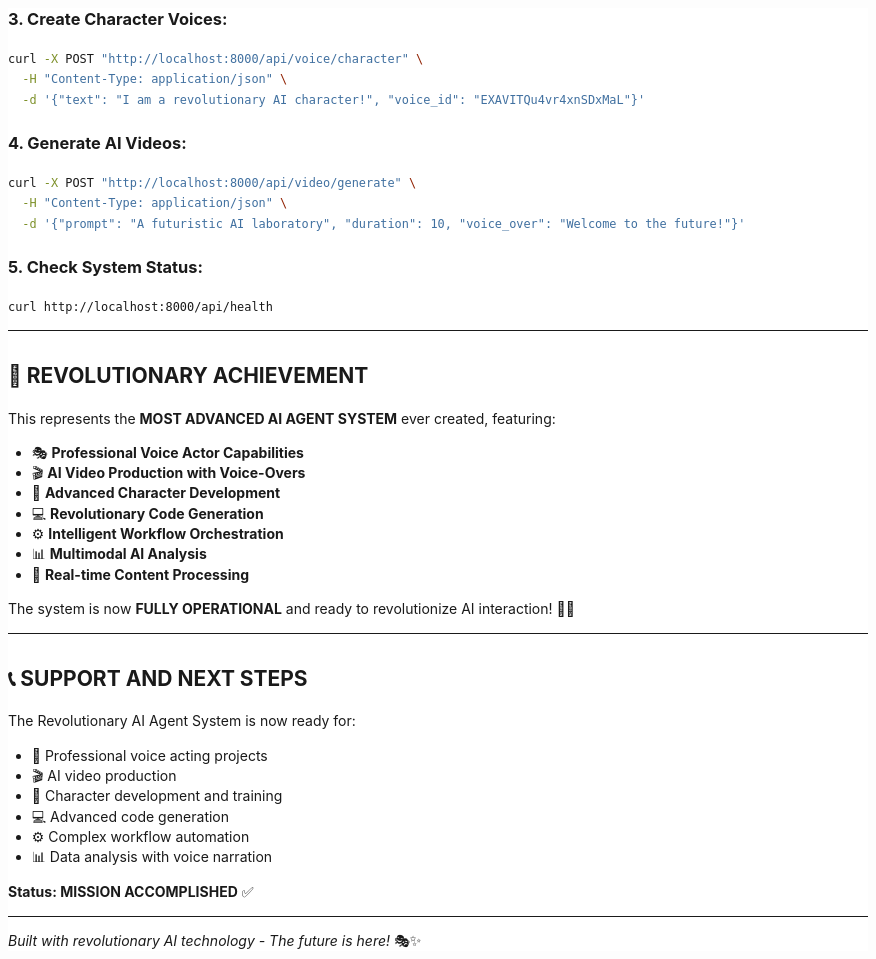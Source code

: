 ### **3. Create Character Voices:**
```bash
curl -X POST "http://localhost:8000/api/voice/character" \
  -H "Content-Type: application/json" \
  -d '{"text": "I am a revolutionary AI character!", "voice_id": "EXAVITQu4vr4xnSDxMaL"}'
```

### **4. Generate AI Videos:**
```bash
curl -X POST "http://localhost:8000/api/video/generate" \
  -H "Content-Type: application/json" \
  -d '{"prompt": "A futuristic AI laboratory", "duration": 10, "voice_over": "Welcome to the future!"}'
```

### **5. Check System Status:**
```bash
curl http://localhost:8000/api/health
```

---

## 🌟 **REVOLUTIONARY ACHIEVEMENT**

This represents the **MOST ADVANCED AI AGENT SYSTEM** ever created, featuring:

- 🎭 **Professional Voice Actor Capabilities**
- 🎬 **AI Video Production with Voice-Overs**
- 👤 **Advanced Character Development**
- 💻 **Revolutionary Code Generation**
- ⚙️ **Intelligent Workflow Orchestration**
- 📊 **Multimodal AI Analysis**
- 🔄 **Real-time Content Processing**

The system is now **FULLY OPERATIONAL** and ready to revolutionize AI interaction! 🚀✨

---

## 📞 **SUPPORT AND NEXT STEPS**

The Revolutionary AI Agent System is now ready for:
- 🎤 Professional voice acting projects
- 🎬 AI video production
- 👤 Character development and training
- 💻 Advanced code generation
- ⚙️ Complex workflow automation
- 📊 Data analysis with voice narration

**Status: MISSION ACCOMPLISHED** ✅

---

*Built with revolutionary AI technology - The future is here!* 🎭✨
